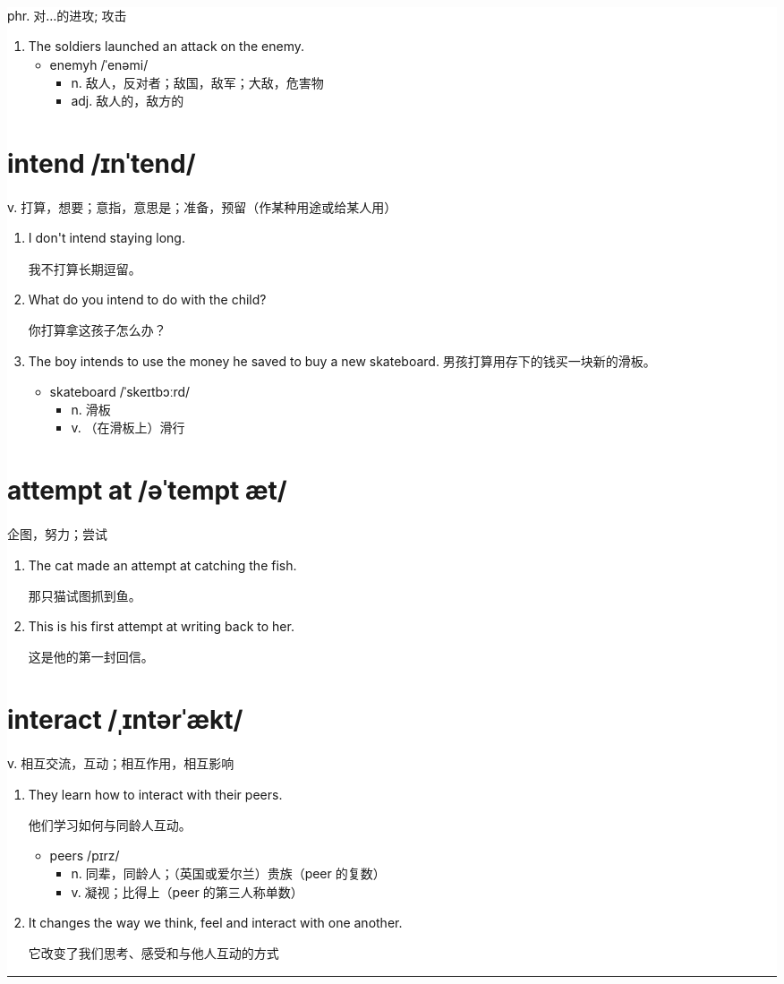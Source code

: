 phr. 对…的进攻; 攻击

1. The soldiers launched an attack on the enemy.
   + enemyh /ˈenəmi/
     + n. 敌人，反对者；敌国，敌军；大敌，危害物
     + adj. 敌人的，敌方的

# intend /ɪnˈtend/

v. 打算，想要；意指，意思是；准备，预留（作某种用途或给某人用）

1. I don't intend staying long. 

   我不打算长期逗留。

2. What do you intend to do with the child? 

   你打算拿这孩子怎么办？

3. The boy intends to use the money he saved to buy a new skateboard.
   男孩打算用存下的钱买一块新的滑板。

   + skateboard /ˈskeɪtbɔːrd/
     + n. 滑板
     + v. （在滑板上）滑行

# attempt at /əˈtempt æt/

企图，努力；尝试

1. The cat made an attempt at catching the fish.

   那只猫试图抓到鱼。

2. 
   This is his first attempt at writing back to her. 

   这是他的第一封回信。

# interact /ˌɪntərˈækt/

v. 相互交流，互动；相互作用，相互影响

1. They learn how to interact with their peers. 

   他们学习如何与同龄人互动。

   + peers /pɪrz/
     + n. 同辈，同龄人；（英国或爱尔兰）贵族（peer 的复数）
     + v. 凝视；比得上（peer 的第三人称单数）

2. It changes the way we think, feel and interact with one another. 

   它改变了我们思考、感受和与他人互动的方式



---
